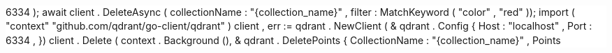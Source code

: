 6334
);
await
client
.
DeleteAsync
(
collectionName
:
"{collection_name}"
,
filter
:
MatchKeyword
(
"color"
,
"red"
));
import
(
"context"
"github.com/qdrant/go-client/qdrant"
)
client
,
err
:=
qdrant
.
NewClient
(
&
qdrant
.
Config
{
Host
:
"localhost"
,
Port
:
6334
,
})
client
.
Delete
(
context
.
Background
(),
&
qdrant
.
DeletePoints
{
CollectionName
:
"{collection_name}"
,
Points